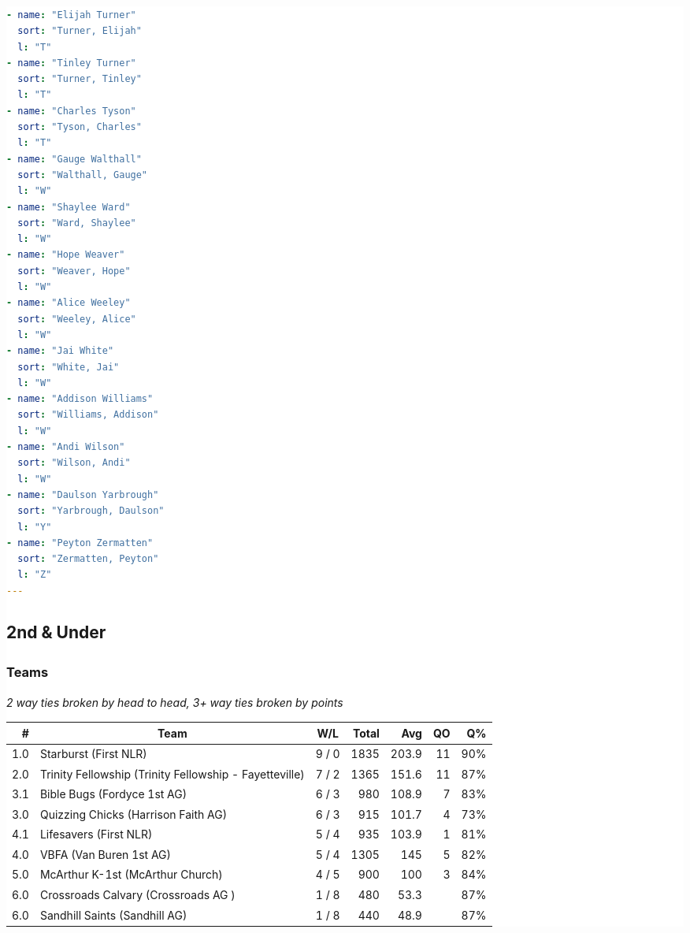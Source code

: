```yaml
- name: "Elijah Turner"
  sort: "Turner, Elijah"
  l: "T"
- name: "Tinley Turner"
  sort: "Turner, Tinley"
  l: "T"
- name: "Charles Tyson"
  sort: "Tyson, Charles"
  l: "T"
- name: "Gauge Walthall"
  sort: "Walthall, Gauge"
  l: "W"
- name: "Shaylee Ward"
  sort: "Ward, Shaylee"
  l: "W"
- name: "Hope Weaver"
  sort: "Weaver, Hope"
  l: "W"
- name: "Alice Weeley"
  sort: "Weeley, Alice"
  l: "W"
- name: "Jai White"
  sort: "White, Jai"
  l: "W"
- name: "Addison Williams"
  sort: "Williams, Addison"
  l: "W"
- name: "Andi Wilson"
  sort: "Wilson, Andi"
  l: "W"
- name: "Daulson Yarbrough"
  sort: "Yarbrough, Daulson"
  l: "Y"
- name: "Peyton Zermatten"
  sort: "Zermatten, Peyton"
  l: "Z"
---
```


## 2nd & Under

### Teams

*2 way ties broken by head to head, 3+ way ties broken by points*

|    # | Team                                                   | W/L   | Total |   Avg |   QO |   Q% |
| ---: | ------------------------------------------------------ | ----- | ----: | ----: | ---: | ---: |
|  1.0 | Starburst (First NLR)                                  | 9 / 0 |  1835 | 203.9 |   11 |  90% |
|  2.0 | Trinity Fellowship (Trinity Fellowship - Fayetteville) | 7 / 2 |  1365 | 151.6 |   11 |  87% |
|  3.1 | Bible Bugs (Fordyce 1st AG)                            | 6 / 3 |   980 | 108.9 |    7 |  83% |
|  3.0 | Quizzing Chicks (Harrison Faith AG)                    | 6 / 3 |   915 | 101.7 |    4 |  73% |
|  4.1 | Lifesavers (First NLR)                                 | 5 / 4 |   935 | 103.9 |    1 |  81% |
|  4.0 | VBFA (Van Buren 1st AG)                                | 5 / 4 |  1305 |   145 |    5 |  82% |
|  5.0 | McArthur K-1st (McArthur Church)                       | 4 / 5 |   900 |   100 |    3 |  84% |
|  6.0 | Crossroads Calvary (Crossroads AG )                    | 1 / 8 |   480 |  53.3 |      |  87% |
|  6.0 | Sandhill Saints (Sandhill AG)                          | 1 / 8 |   440 |  48.9 |      |  87% |